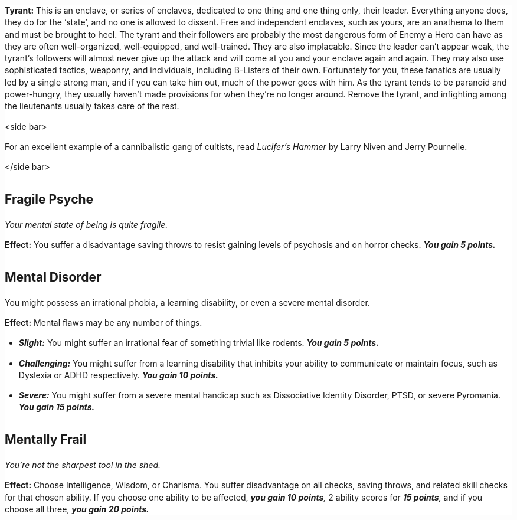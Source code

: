 **Tyrant:** This is an enclave, or series of enclaves, dedicated to one
thing and one thing only, their leader. Everything anyone does, they do
for the ‘state’, and no one is allowed to dissent. Free and independent
enclaves, such as yours, are an anathema to them and must be brought to
heel. The tyrant and their followers are probably the most dangerous
form of Enemy a Hero can have as they are often well-organized,
well-equipped, and well-trained. They are also implacable. Since the
leader can’t appear weak, the tyrant’s followers will almost never give
up the attack and will come at you and your enclave again and again.
They may also use sophisticated tactics, weaponry, and individuals,
including B-Listers of their own. Fortunately for you, these fanatics
are usually led by a single strong man, and if you can take him out,
much of the power goes with him. As the tyrant tends to be paranoid and
power-hungry, they usually haven’t made provisions for when they’re no
longer around. Remove the tyrant, and infighting among the lieutenants
usually takes care of the rest.

\<side bar\>

For an excellent example of a cannibalistic gang of cultists, read
*Lucifer’s Hammer* by Larry Niven and Jerry Pournelle.

\</side bar\>

## Fragile Psyche 

*Your mental state of being is quite fragile.*

**Effect:** You suffer a disadvantage saving throws to resist gaining
levels of psychosis and on horror checks. ***You gain 5 points.***

## Mental Disorder 

You might possess an irrational phobia, a learning disability, or even a
severe mental disorder.

**Effect:** Mental flaws may be any number of things.

- ***Slight:*** You might suffer an irrational fear of something trivial
  like rodents. ***You gain 5 points.***

- ***Challenging:*** You might suffer from a learning disability that
  inhibits your ability to communicate or maintain focus, such as
  Dyslexia or ADHD respectively. ***You gain 10 points.***

- ***Severe:*** You might suffer from a severe mental handicap such as
  Dissociative Identity Disorder, PTSD, or severe Pyromania. ***You gain
  15 points.***

## Mentally Frail

*You’re not the sharpest tool in the shed.*

**Effect:** Choose Intelligence, Wisdom, or Charisma. You suffer
disadvantage on all checks, saving throws, and related skill checks for
that chosen ability. If you choose one ability to be affected, ***you
gain 10 points**,* 2 ability scores for ***15 points**,* and if you
choose all three, ***you gain 20 points.***
